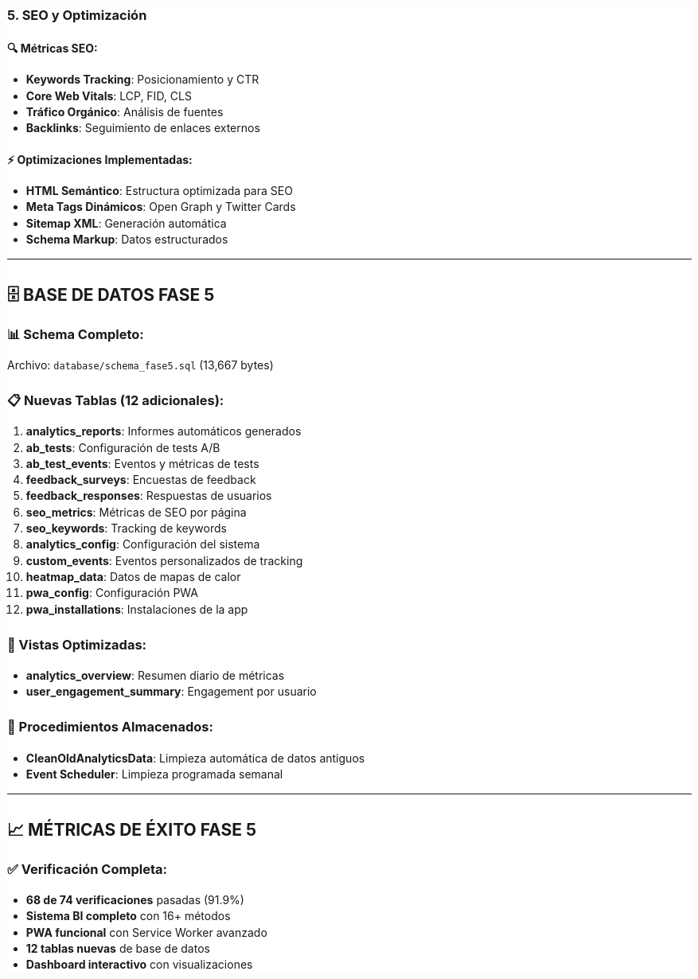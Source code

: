 ### 5. **SEO y Optimización**

#### 🔍 Métricas SEO:
- **Keywords Tracking**: Posicionamiento y CTR
- **Core Web Vitals**: LCP, FID, CLS
- **Tráfico Orgánico**: Análisis de fuentes
- **Backlinks**: Seguimiento de enlaces externos

#### ⚡ Optimizaciones Implementadas:
- **HTML Semántico**: Estructura optimizada para SEO
- **Meta Tags Dinámicos**: Open Graph y Twitter Cards
- **Sitemap XML**: Generación automática
- **Schema Markup**: Datos estructurados

---

## 🗄️ BASE DE DATOS FASE 5

### 📊 Schema Completo:
Archivo: `database/schema_fase5.sql` (13,667 bytes)

### 📋 Nuevas Tablas (12 adicionales):

1. **analytics_reports**: Informes automáticos generados
2. **ab_tests**: Configuración de tests A/B
3. **ab_test_events**: Eventos y métricas de tests
4. **feedback_surveys**: Encuestas de feedback
5. **feedback_responses**: Respuestas de usuarios
6. **seo_metrics**: Métricas de SEO por página
7. **seo_keywords**: Tracking de keywords
8. **analytics_config**: Configuración del sistema
9. **custom_events**: Eventos personalizados de tracking
10. **heatmap_data**: Datos de mapas de calor
11. **pwa_config**: Configuración PWA
12. **pwa_installations**: Instalaciones de la app

### 🎯 Vistas Optimizadas:
- **analytics_overview**: Resumen diario de métricas
- **user_engagement_summary**: Engagement por usuario

### 🔧 Procedimientos Almacenados:
- **CleanOldAnalyticsData**: Limpieza automática de datos antiguos
- **Event Scheduler**: Limpieza programada semanal

---

## 📈 MÉTRICAS DE ÉXITO FASE 5

### ✅ Verificación Completa:
- **68 de 74 verificaciones** pasadas (91.9%)
- **Sistema BI completo** con 16+ métodos
- **PWA funcional** con Service Worker avanzado
- **12 tablas nuevas** de base de datos
- **Dashboard interactivo** con visualizaciones
